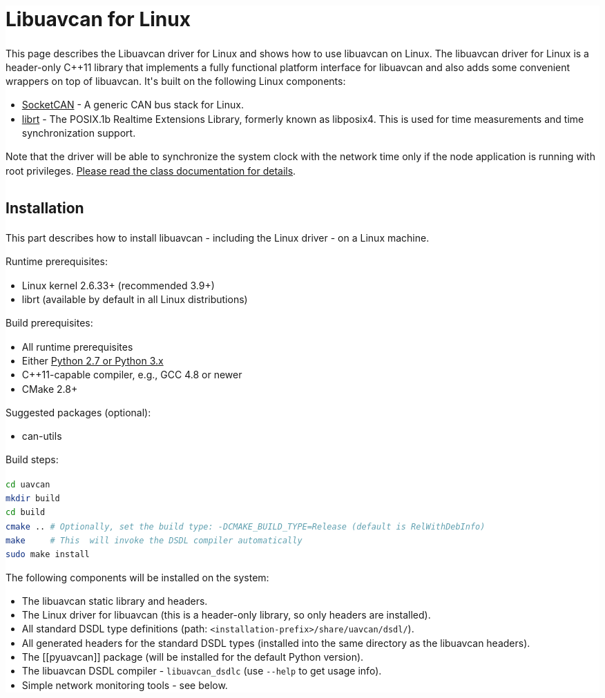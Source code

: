 ---
---

# Libuavcan for Linux

This page describes the Libuavcan driver for Linux and shows how to use libuavcan on Linux.
The libuavcan driver for Linux is a header-only C++11 library that implements a fully functional platform interface
for libuavcan and also adds some convenient wrappers on top of libuavcan.
It's built on the following Linux components:

* [SocketCAN](http://en.wikipedia.org/wiki/SocketCAN) -
A generic CAN bus stack for Linux.
* [librt](http://www.lehman.cuny.edu/cgi-bin/man-cgi?librt+3) -
The POSIX.1b Realtime Extensions Library, formerly known as libposix4.
This is used for time measurements and time synchronization support.

Note that the driver will be able to synchronize the system clock with the network time only if the
node application is running with root privileges.
[Please read the class documentation for details](https://github.com/UAVCAN/libuavcan/blob/master/libuavcan_drivers/linux/include/uavcan_linux/clock.hpp).

## Installation

This part describes how to install libuavcan - including the Linux driver - on a Linux machine.

Runtime prerequisites:

* Linux kernel 2.6.33+ (recommended 3.9+)
* librt (available by default in all Linux distributions)

Build prerequisites:

* All runtime prerequisites
* Either [Python 2.7 or Python 3.x](https://www.python.org)
* C++11-capable compiler, e.g., GCC 4.8 or newer
* CMake 2.8+

Suggested packages (optional):

* can-utils

Build steps:

```sh
cd uavcan
mkdir build
cd build
cmake .. # Optionally, set the build type: -DCMAKE_BUILD_TYPE=Release (default is RelWithDebInfo)
make     # This  will invoke the DSDL compiler automatically
sudo make install
```

The following components will be installed on the system:

* The libuavcan static library and headers.
* The Linux driver for libuavcan (this is a header-only library, so only headers are installed).
* All standard DSDL type definitions (path: `<installation-prefix>/share/uavcan/dsdl/`).
* All generated headers for the standard DSDL types (installed into the same directory as the libuavcan headers).
* The [[pyuavcan]] package (will be installed for the default Python version).
* The libuavcan DSDL compiler - `libuavcan_dsdlc` (use `--help` to get usage info).
* Simple network monitoring tools - see below.
